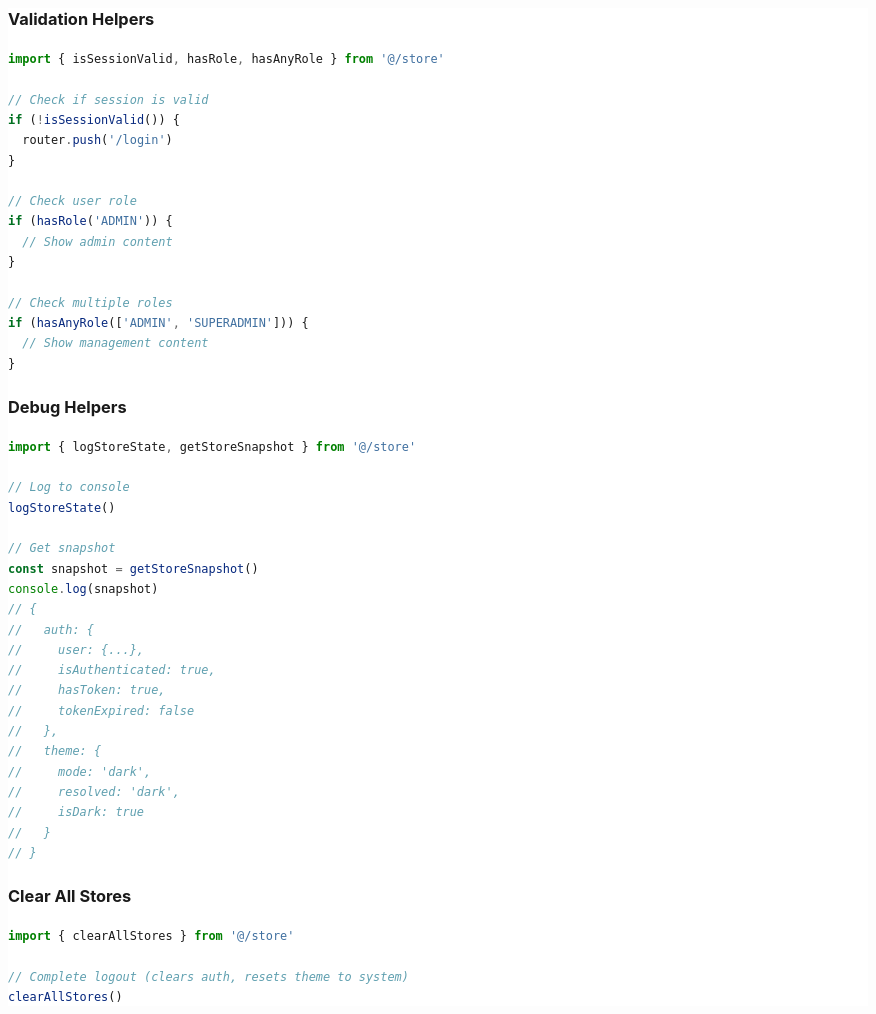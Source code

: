 ### Validation Helpers

```typescript
import { isSessionValid, hasRole, hasAnyRole } from '@/store'

// Check if session is valid
if (!isSessionValid()) {
  router.push('/login')
}

// Check user role
if (hasRole('ADMIN')) {
  // Show admin content
}

// Check multiple roles
if (hasAnyRole(['ADMIN', 'SUPERADMIN'])) {
  // Show management content
}
```

### Debug Helpers

```typescript
import { logStoreState, getStoreSnapshot } from '@/store'

// Log to console
logStoreState()

// Get snapshot
const snapshot = getStoreSnapshot()
console.log(snapshot)
// {
//   auth: {
//     user: {...},
//     isAuthenticated: true,
//     hasToken: true,
//     tokenExpired: false
//   },
//   theme: {
//     mode: 'dark',
//     resolved: 'dark',
//     isDark: true
//   }
// }
```

### Clear All Stores

```typescript
import { clearAllStores } from '@/store'

// Complete logout (clears auth, resets theme to system)
clearAllStores()
```
